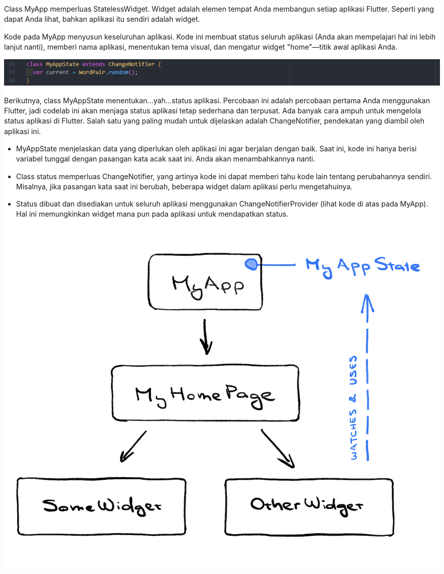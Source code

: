 Class MyApp memperluas StatelessWidget. Widget adalah elemen tempat Anda membangun setiap aplikasi Flutter. Seperti yang dapat Anda lihat, bahkan aplikasi itu sendiri adalah widget.

Kode pada MyApp menyusun keseluruhan aplikasi. Kode ini membuat status seluruh aplikasi (Anda akan mempelajari hal ini lebih lanjut nanti), memberi nama aplikasi, menentukan tema visual, dan mengatur widget "home"—titik awal aplikasi Anda.

<img src="img/langkah_3/11.png">

Berikutnya, class MyAppState menentukan...yah...status aplikasi. Percobaan ini adalah percobaan pertama Anda menggunakan Flutter, jadi codelab ini akan menjaga status aplikasi tetap sederhana dan terpusat. Ada banyak cara ampuh untuk mengelola status aplikasi di Flutter. Salah satu yang paling mudah untuk dijelaskan adalah ChangeNotifier, pendekatan yang diambil oleh aplikasi ini.

- MyAppState menjelaskan data yang diperlukan oleh aplikasi ini agar berjalan dengan baik. Saat ini, kode ini hanya berisi variabel tunggal dengan pasangan kata acak saat ini. Anda akan menambahkannya nanti.

- Class status memperluas ChangeNotifier, yang artinya kode ini dapat memberi tahu kode lain tentang perubahannya sendiri. Misalnya, jika pasangan kata saat ini berubah, beberapa widget dalam aplikasi perlu mengetahuinya.

- Status dibuat dan disediakan untuk seluruh aplikasi menggunakan ChangeNotifierProvider (lihat kode di atas pada MyApp). Hal ini memungkinkan widget mana pun pada aplikasi untuk mendapatkan status.

<img src="img/langkah_3/12.png">
